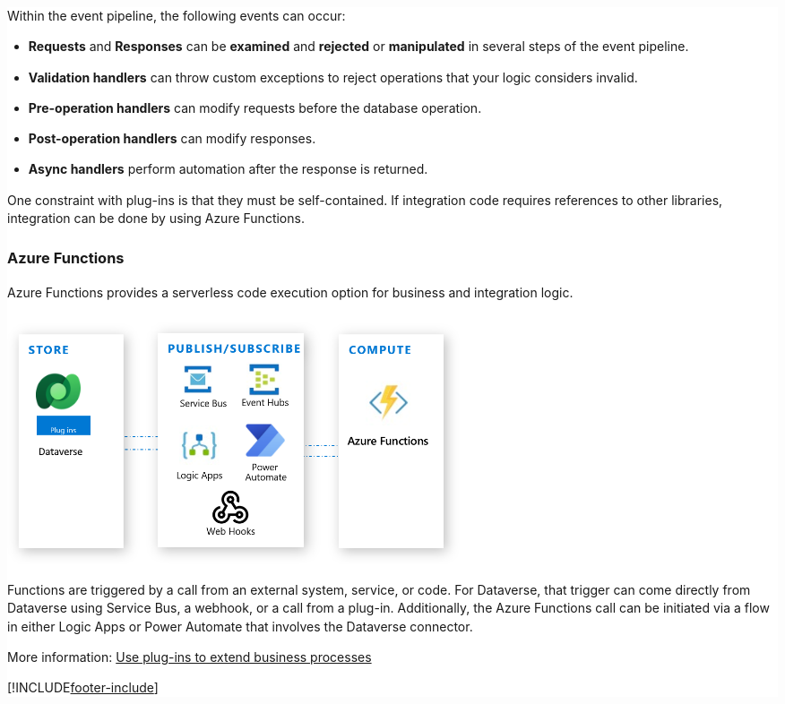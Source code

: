 Within the event pipeline, the following events can occur: 

- **Requests** and **Responses** can be **examined** and **rejected** or **manipulated** in several steps of the event pipeline.

- **Validation handlers** can throw custom exceptions to reject operations that your logic considers invalid.

- **Pre-operation handlers** can modify requests before the database operation.

- **Post-operation handlers** can modify responses.

- **Async handlers** perform automation after the response is returned.

One constraint with plug-ins is that they must be self-contained. If integration code requires references to other libraries, integration can be done by using Azure Functions.

### Azure Functions

Azure Functions provides a serverless code execution option for business and integration logic.

![Dataverse with Azure Functions.](media/azure-functions.png "Dataverse with Azure Functions")

Functions are triggered by a call from an external system, service, or code. For Dataverse, that trigger can come directly from Dataverse using Service Bus, a webhook, or a call from a plug-in. Additionally, the Azure Functions call can be initiated via a flow in either Logic Apps or Power Automate that involves the Dataverse connector.

More information:
[Use plug-ins to extend business processes](../../developer/data-platform/plug-ins.md)


[!INCLUDE[footer-include](../../includes/footer-banner.md)]
